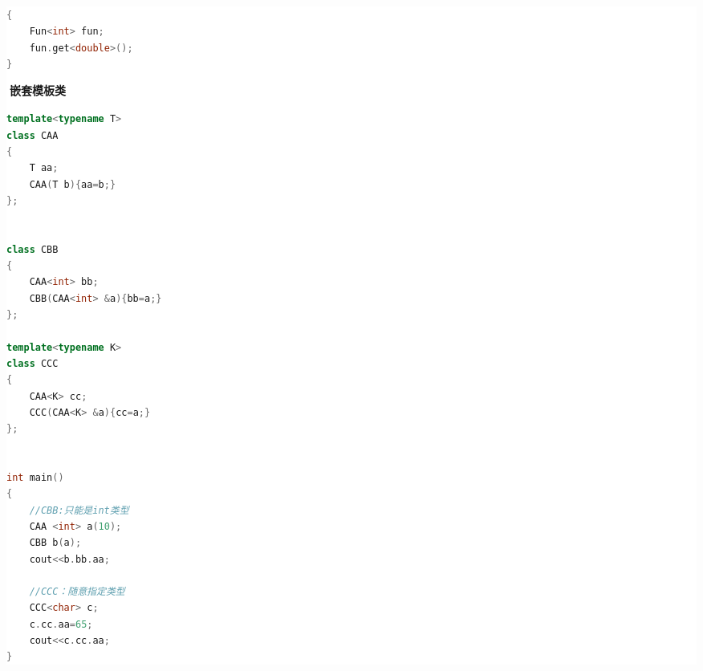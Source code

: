 ```c++
{
    Fun<int> fun;
    fun.get<double>();
}
```



​		**嵌套模板类**

```c++
template<typename T>
class CAA
{
    T aa;
    CAA(T b){aa=b;}
};


class CBB
{
    CAA<int> bb;
    CBB(CAA<int> &a){bb=a;}
};

template<typename K>
class CCC
{
    CAA<K> cc;
    CCC(CAA<K> &a){cc=a;}
};


int main()
{
    //CBB:只能是int类型
    CAA <int> a(10);
    CBB b(a);
    cout<<b.bb.aa;
    
    //CCC：随意指定类型
    CCC<char> c;
    c.cc.aa=65;
    cout<<c.cc.aa;
}
```











